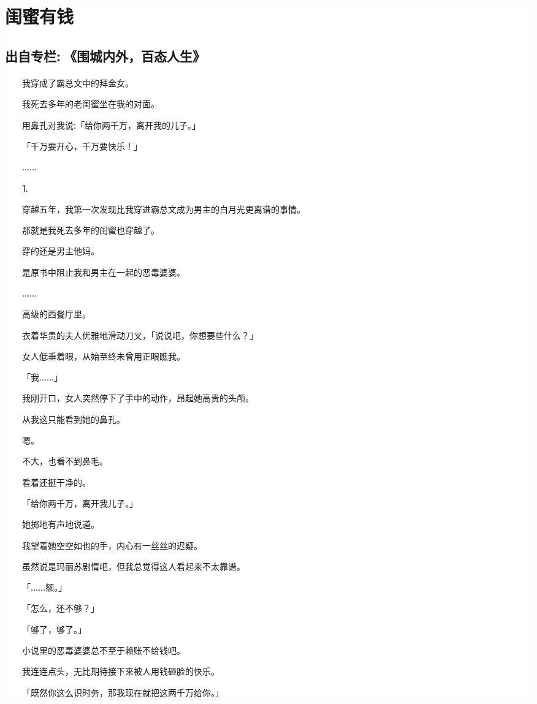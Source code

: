 # 闺蜜有钱  
## 出自专栏: 《围城内外，百态人生》  
&emsp;&emsp;我穿成了霸总文中的拜金女。  
  
&emsp;&emsp;我死去多年的老闺蜜坐在我的对面。  
  
&emsp;&emsp;用鼻孔对我说:「给你两千万，离开我的儿子。」  
  
&emsp;&emsp;「千万要开心，千万要快乐！」  
  
&emsp;&emsp;……  
  
&emsp;&emsp;1.  
  
&emsp;&emsp;穿越五年，我第一次发现比我穿进霸总文成为男主的白月光更离谱的事情。  
  
&emsp;&emsp;那就是我死去多年的闺蜜也穿越了。  
  
&emsp;&emsp;穿的还是男主他妈。  
  
&emsp;&emsp;是原书中阻止我和男主在一起的恶毒婆婆。  
  
&emsp;&emsp;……  
  
&emsp;&emsp;高级的西餐厅里。  
  
&emsp;&emsp;衣着华贵的夫人优雅地滑动刀叉，「说说吧，你想要些什么？」  
  
&emsp;&emsp;女人低垂着眼，从始至终未曾用正眼瞧我。  
  
&emsp;&emsp;「我……」  
  
&emsp;&emsp;我刚开口，女人突然停下了手中的动作，昂起她高贵的头颅。  
  
&emsp;&emsp;从我这只能看到她的鼻孔。  
  
&emsp;&emsp;嗯。  
  
&emsp;&emsp;不大，也看不到鼻毛。  
  
&emsp;&emsp;看着还挺干净的。  
  
&emsp;&emsp;「给你两千万，离开我儿子。」  
  
&emsp;&emsp;她掷地有声地说道。  
  
&emsp;&emsp;我望着她空空如也的手，内心有一丝丝的迟疑。  
  
&emsp;&emsp;虽然说是玛丽苏剧情吧，但我总觉得这人看起来不太靠谱。  
  
&emsp;&emsp;「……额。」  
  
&emsp;&emsp;「怎么，还不够？」  
  
&emsp;&emsp;「够了，够了。」  
  
&emsp;&emsp;小说里的恶毒婆婆总不至于赖账不给钱吧。  
  
&emsp;&emsp;我连连点头，无比期待接下来被人用钱砸脸的快乐。  
  
&emsp;&emsp;「既然你这么识时务，那我现在就把这两千万给你。」  
  